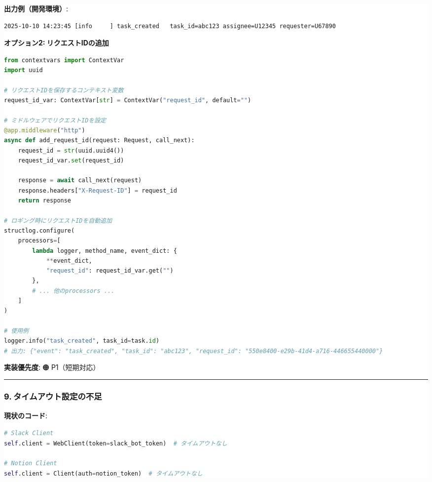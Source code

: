 **出力例（開発環境）**:
```
2025-10-10 14:23:45 [info     ] task_created   task_id=abc123 assignee=U12345 requester=U67890
```

**オプション2: リクエストIDの追加**
```python
from contextvars import ContextVar
import uuid

# リクエストIDを保存するコンテキスト変数
request_id_var: ContextVar[str] = ContextVar("request_id", default="")

# ミドルウェアでリクエストIDを設定
@app.middleware("http")
async def add_request_id(request: Request, call_next):
    request_id = str(uuid.uuid4())
    request_id_var.set(request_id)

    response = await call_next(request)
    response.headers["X-Request-ID"] = request_id
    return response

# ロギング時にリクエストIDを自動追加
structlog.configure(
    processors=[
        lambda logger, method_name, event_dict: {
            **event_dict,
            "request_id": request_id_var.get("")
        },
        # ... 他のprocessors ...
    ]
)

# 使用例
logger.info("task_created", task_id=task.id)
# 出力: {"event": "task_created", "task_id": "abc123", "request_id": "550e8400-e29b-41d4-a716-446655440000"}
```

**実装優先度**: 🟠 P1（短期対応）

---

### 9. タイムアウト設定の不足

**現状のコード**:
```python
# Slack Client
self.client = WebClient(token=slack_bot_token)  # タイムアウトなし

# Notion Client
self.client = Client(auth=notion_token)  # タイムアウトなし
```
